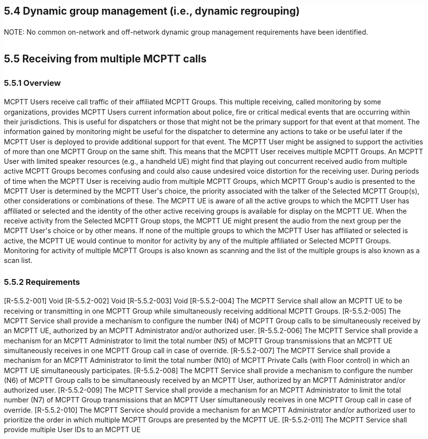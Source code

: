 ## 5.4 Dynamic group management (i.e., dynamic regrouping)
NOTE: No common on-network and off-network dynamic group management
requirements have been identified.
## 5.5 Receiving from multiple MCPTT calls
### 5.5.1 Overview
MCPTT Users receive call traffic of their affiliated MCPTT Groups. This
multiple receiving, called monitoring by some organizations, provides MCPTT
Users current information about police, fire or critical medical events that
are occurring within their jurisdictions. This is useful for dispatchers or
those that might not be the primary support for that event at that moment. The
information gained by monitoring might be useful for the dispatcher to
determine any actions to take or be useful later if the MCPTT User is deployed
to provide additional support for that event. The MCPTT User might be assigned
to support the activities of more than one MCPTT Group on the same shift. This
means that the MCPTT User receives multiple MCPTT Groups.
An MCPTT User with limited speaker resources (e.g., a handheld UE) might find
that playing out concurrent received audio from multiple active MCPTT Groups
becomes confusing and could also cause undesired voice distortion for the
receiving user. During periods of time when the MCPTT User is receiving audio
from multiple MCPTT Groups, which MCPTT Group\'s audio is presented to the
MCPTT User is determined by the MCPTT User\'s choice, the priority associated
with the talker of the Selected MCPTT Group(s), other considerations or
combinations of these. The MCPTT UE is aware of all the active groups to which
the MCPTT User has affiliated or selected and the identity of the other active
receiving groups is available for display on the MCPTT UE. When the receive
activity from the Selected MCPTT Group stops, the MCPTT UE might present the
audio from the next group per the MCPTT User\'s choice or by other means.
If none of the multiple groups to which the MCPTT User has affiliated or
selected is active, the MCPTT UE would continue to monitor for activity by any
of the multiple affiliated or Selected MCPTT Groups. Monitoring for activity
of multiple MCPTT Groups is also known as scanning and the list of the
multiple groups is also known as a scan list.
### 5.5.2 Requirements
[R-5.5.2-001] Void
[R-5.5.2-002] Void
[R-5.5.2-003] Void
[R-5.5.2-004] The MCPTT Service shall allow an MCPTT UE to be receiving or
transmitting in one MCPTT Group while simultaneously receiving additional
MCPTT Groups.
[R-5.5.2-005] The MCPTT Service shall provide a mechanism to configure the
number (N4) of MCPTT Group calls to be simultaneously received by an MCPTT UE,
authorized by an MCPTT Administrator and/or authorized user.
[R-5.5.2-006] The MCPTT Service shall provide a mechanism for an MCPTT
Administrator to limit the total number (N5) of MCPTT Group transmissions that
an MCPTT UE simultaneously receives in one MCPTT Group call in case of
override.
[R-5.5.2-007] The MCPTT Service shall provide a mechanism for an MCPTT
Administrator to limit the total number (N10) of MCPTT Private Calls (with
Floor control) in which an MCPTT UE simultaneously participates.
[R-5.5.2-008] The MCPTT Service shall provide a mechanism to configure the
number (N6) of MCPTT Group calls to be simultaneously received by an MCPTT
User, authorized by an MCPTT Administrator and/or authorized user.
[R-5.5.2-009] The MCPTT Service shall provide a mechanism for an MCPTT
Administrator to limit the total number (N7) of MCPTT Group transmissions that
an MCPTT User simultaneously receives in one MCPTT Group call in case of
override.
[R-5.5.2-010] The MCPTT Service should provide a mechanism for an MCPTT
Administrator and/or authorized user to prioritize the order in which multiple
MCPTT Groups are presented by the MCPTT UE.
[R-5.5.2-011] The MCPTT Service shall provide multiple User IDs to an MCPTT UE